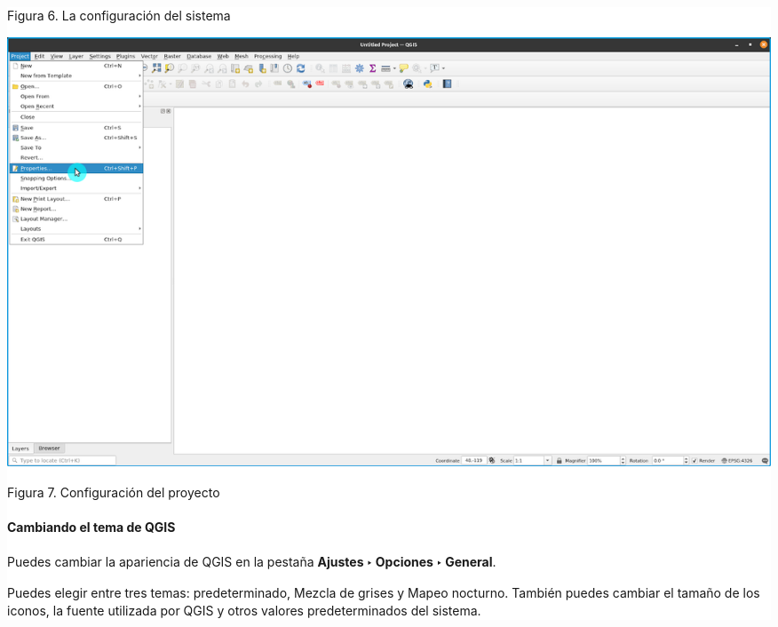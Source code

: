 
Figura 6. La configuración del sistema


![Project Settings](media/settings-2.png "Project Settings")

Figura 7. Configuración del proyecto

#### **Cambiando el tema de QGIS**

Puedes cambiar la apariencia de QGIS en la pestaña **Ajustes ‣ Opciones ‣ General**.

Puedes elegir entre tres temas: predeterminado, Mezcla de grises y Mapeo nocturno. También puedes cambiar el tamaño de los iconos, la fuente utilizada por QGIS y otros valores predeterminados del sistema.

